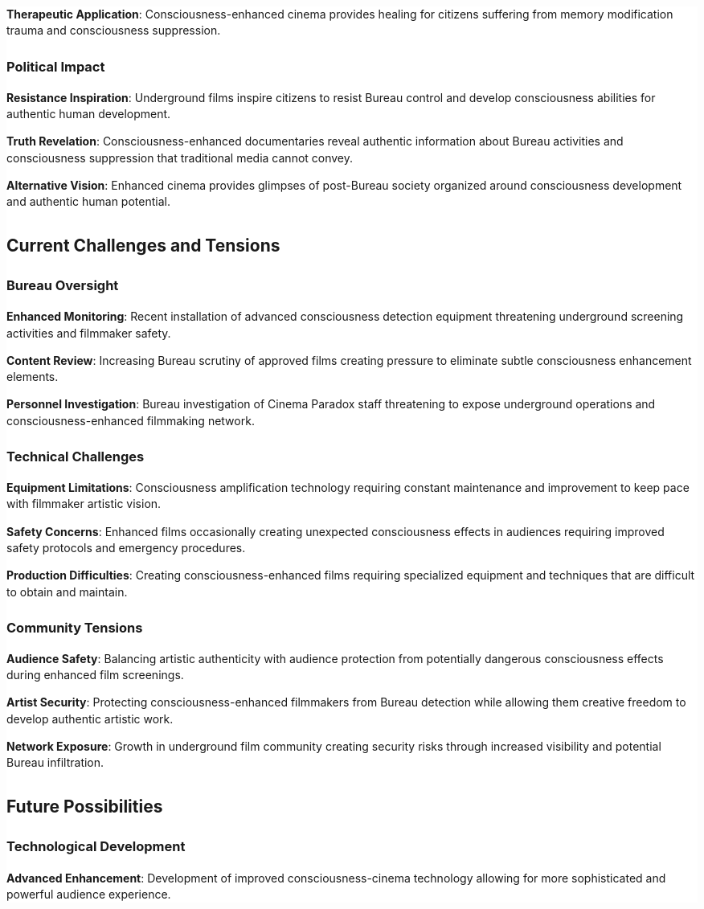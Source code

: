 **Therapeutic Application**: Consciousness-enhanced cinema provides healing for citizens suffering from memory modification trauma and consciousness suppression.

### Political Impact

**Resistance Inspiration**: Underground films inspire citizens to resist Bureau control and develop consciousness abilities for authentic human development.

**Truth Revelation**: Consciousness-enhanced documentaries reveal authentic information about Bureau activities and consciousness suppression that traditional media cannot convey.

**Alternative Vision**: Enhanced cinema provides glimpses of post-Bureau society organized around consciousness development and authentic human potential.

## Current Challenges and Tensions

### Bureau Oversight

**Enhanced Monitoring**: Recent installation of advanced consciousness detection equipment threatening underground screening activities and filmmaker safety.

**Content Review**: Increasing Bureau scrutiny of approved films creating pressure to eliminate subtle consciousness enhancement elements.

**Personnel Investigation**: Bureau investigation of Cinema Paradox staff threatening to expose underground operations and consciousness-enhanced filmmaking network.

### Technical Challenges

**Equipment Limitations**: Consciousness amplification technology requiring constant maintenance and improvement to keep pace with filmmaker artistic vision.

**Safety Concerns**: Enhanced films occasionally creating unexpected consciousness effects in audiences requiring improved safety protocols and emergency procedures.

**Production Difficulties**: Creating consciousness-enhanced films requiring specialized equipment and techniques that are difficult to obtain and maintain.

### Community Tensions

**Audience Safety**: Balancing artistic authenticity with audience protection from potentially dangerous consciousness effects during enhanced film screenings.

**Artist Security**: Protecting consciousness-enhanced filmmakers from Bureau detection while allowing them creative freedom to develop authentic artistic work.

**Network Exposure**: Growth in underground film community creating security risks through increased visibility and potential Bureau infiltration.

## Future Possibilities

### Technological Development

**Advanced Enhancement**: Development of improved consciousness-cinema technology allowing for more sophisticated and powerful audience experience.
